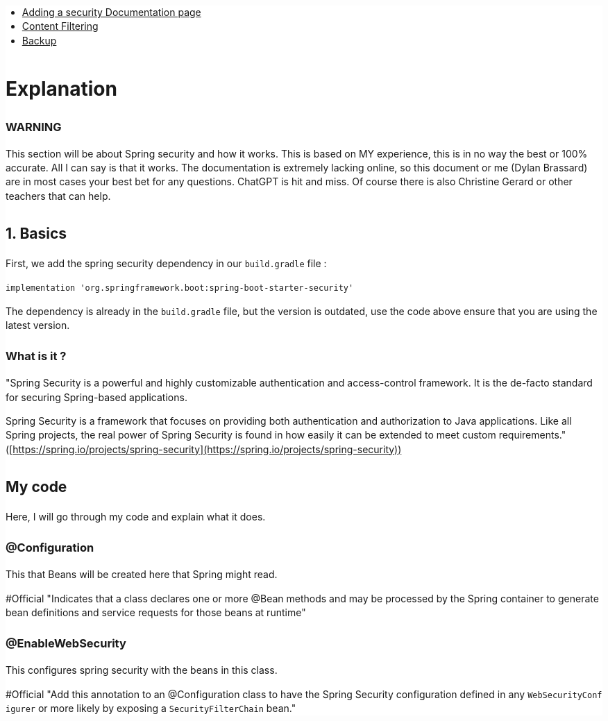   * [Adding a security Documentation page](#adding-a-security-documentation-page)
  * [Content Filtering](#content-filtering)
  * [Backup](#backup)


# Explanation

[](https://www.notion.so/1a56382ef412401ca324670702a0f3f0?pvs=21)

### WARNING

This section will be about Spring security and how it works. This is based on MY experience, this is in no way the best or 100% accurate. All I can say is that it works. The documentation is extremely lacking online, so this document or me (Dylan Brassard) are in most cases your best bet for any questions. ChatGPT is hit and miss. Of course there is also Christine Gerard or other teachers that can help.

## 1. Basics

First, we add the spring security dependency in our `build.gradle` file :

```
implementation 'org.springframework.boot:spring-boot-starter-security'
```

The dependency is already in the `build.gradle` file, but the version is outdated, use the code above ensure that you are using the latest version.

### What is it ?

"Spring Security is a powerful and highly customizable authentication and access-control framework. It is the de-facto standard for securing Spring-based applications.

Spring Security is a framework that focuses on providing both authentication and authorization to Java applications. Like all Spring projects, the real power of Spring Security is found in how easily it can be extended to meet custom requirements." ([https://spring.io/projects/spring-security](https://spring.io/projects/spring-security))

## My code

Here, I will go through my code and explain what it does.

### @Configuration

This that Beans will be created here that Spring might read.

#Official "Indicates that a class declares one or more @Bean methods and may be processed by the Spring container to generate bean definitions and service requests for those beans at runtime"

### @EnableWebSecurity

This configures spring security with the beans in this class.

#Official "Add this annotation to an @Configuration class to have the Spring Security configuration defined in any `WebSecurityConfigurer` or more likely by exposing a `SecurityFilterChain` bean." 
